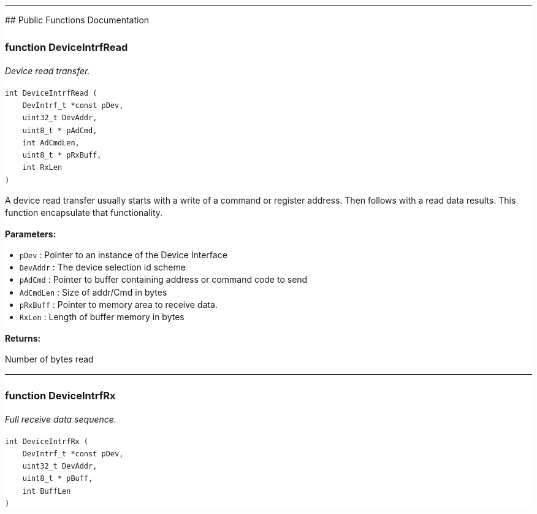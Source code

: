


<hr>
## Public Functions Documentation




### function DeviceIntrfRead 

_Device read transfer._ 
```
int DeviceIntrfRead (
    DevIntrf_t *const pDev,
    uint32_t DevAddr,
    uint8_t * pAdCmd,
    int AdCmdLen,
    uint8_t * pRxBuff,
    int RxLen
) 
```



A device read transfer usually starts with a write of a command or register address. Then follows with a read data results. This function encapsulate that functionality.




**Parameters:**


* `pDev` : Pointer to an instance of the Device Interface 
* `DevAddr` : The device selection id scheme 
* `pAdCmd` : Pointer to buffer containing address or command code to send 
* `AdCmdLen` : Size of addr/Cmd in bytes 
* `pRxBuff` : Pointer to memory area to receive data. 
* `RxLen` : Length of buffer memory in bytes



**Returns:**

Number of bytes read 





        

<hr>



### function DeviceIntrfRx 

_Full receive data sequence._ 
```
int DeviceIntrfRx (
    DevIntrf_t *const pDev,
    uint32_t DevAddr,
    uint8_t * pBuff,
    int BuffLen
) 
```
